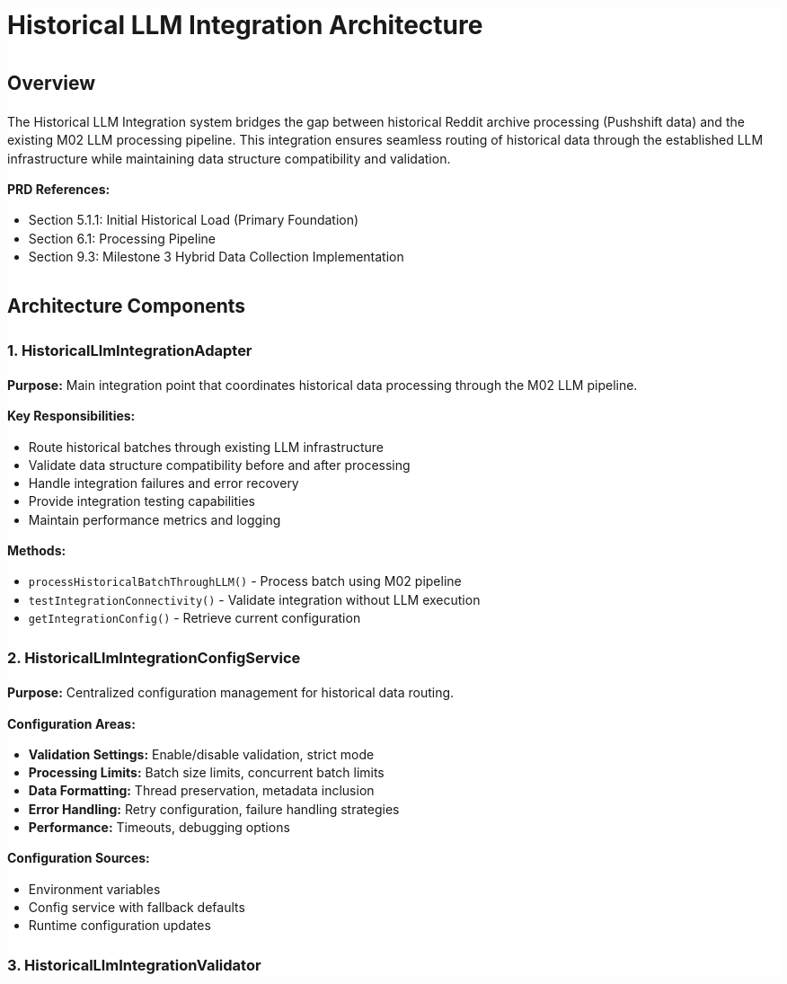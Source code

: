 # Historical LLM Integration Architecture

## Overview

The Historical LLM Integration system bridges the gap between historical Reddit archive processing (Pushshift data) and the existing M02 LLM processing pipeline. This integration ensures seamless routing of historical data through the established LLM infrastructure while maintaining data structure compatibility and validation.

**PRD References:**
- Section 5.1.1: Initial Historical Load (Primary Foundation)
- Section 6.1: Processing Pipeline
- Section 9.3: Milestone 3 Hybrid Data Collection Implementation

## Architecture Components

### 1. HistoricalLlmIntegrationAdapter

**Purpose:** Main integration point that coordinates historical data processing through the M02 LLM pipeline.

**Key Responsibilities:**
- Route historical batches through existing LLM infrastructure
- Validate data structure compatibility before and after processing
- Handle integration failures and error recovery
- Provide integration testing capabilities
- Maintain performance metrics and logging

**Methods:**
- `processHistoricalBatchThroughLLM()` - Process batch using M02 pipeline
- `testIntegrationConnectivity()` - Validate integration without LLM execution
- `getIntegrationConfig()` - Retrieve current configuration

### 2. HistoricalLlmIntegrationConfigService

**Purpose:** Centralized configuration management for historical data routing.

**Configuration Areas:**
- **Validation Settings:** Enable/disable validation, strict mode
- **Processing Limits:** Batch size limits, concurrent batch limits
- **Data Formatting:** Thread preservation, metadata inclusion
- **Error Handling:** Retry configuration, failure handling strategies
- **Performance:** Timeouts, debugging options

**Configuration Sources:**
- Environment variables
- Config service with fallback defaults
- Runtime configuration updates

### 3. HistoricalLlmIntegrationValidator

